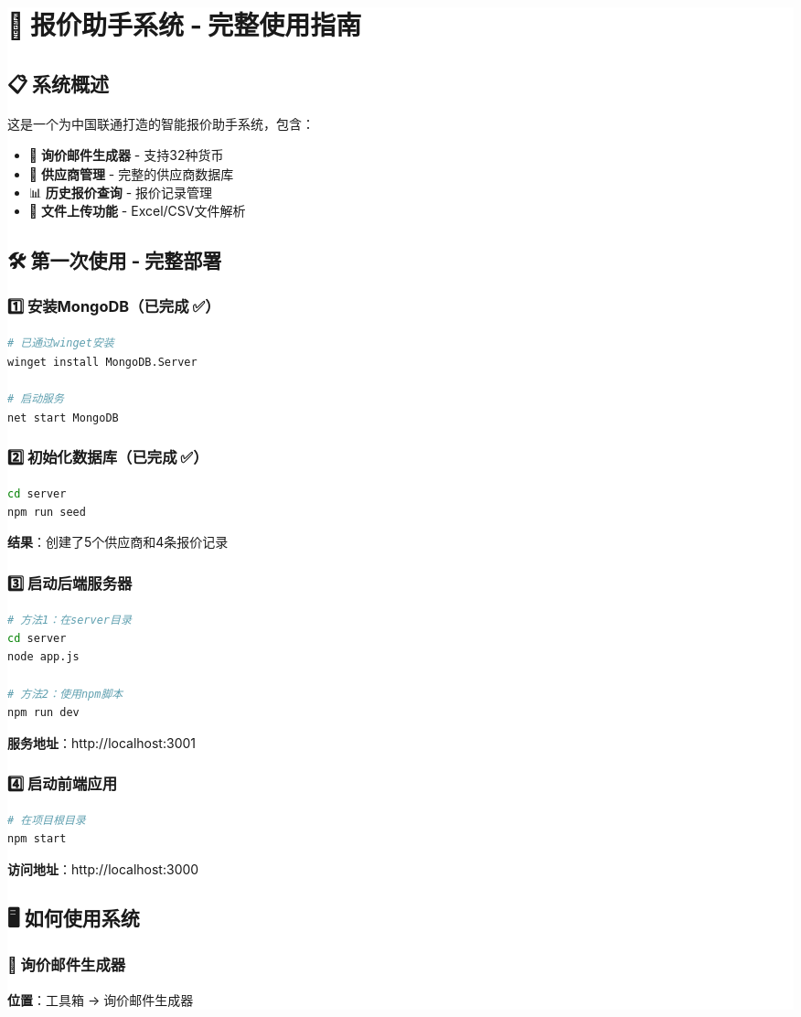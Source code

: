# 🚀 报价助手系统 - 完整使用指南

## 📋 系统概述
这是一个为中国联通打造的智能报价助手系统，包含：
- 📧 **询价邮件生成器** - 支持32种货币
- 👥 **供应商管理** - 完整的供应商数据库
- 📊 **历史报价查询** - 报价记录管理
- 📁 **文件上传功能** - Excel/CSV文件解析

## 🛠️ 第一次使用 - 完整部署

### 1️⃣ 安装MongoDB（已完成 ✅）
```bash
# 已通过winget安装
winget install MongoDB.Server

# 启动服务
net start MongoDB
```

### 2️⃣ 初始化数据库（已完成 ✅）
```bash
cd server
npm run seed
```
**结果**：创建了5个供应商和4条报价记录

### 3️⃣ 启动后端服务器
```bash
# 方法1：在server目录
cd server
node app.js

# 方法2：使用npm脚本
npm run dev
```
**服务地址**：http://localhost:3001

### 4️⃣ 启动前端应用
```bash
# 在项目根目录
npm start
```
**访问地址**：http://localhost:3000

## 🖥️ 如何使用系统

### 📧 询价邮件生成器
**位置**：工具箱 → 询价邮件生成器
